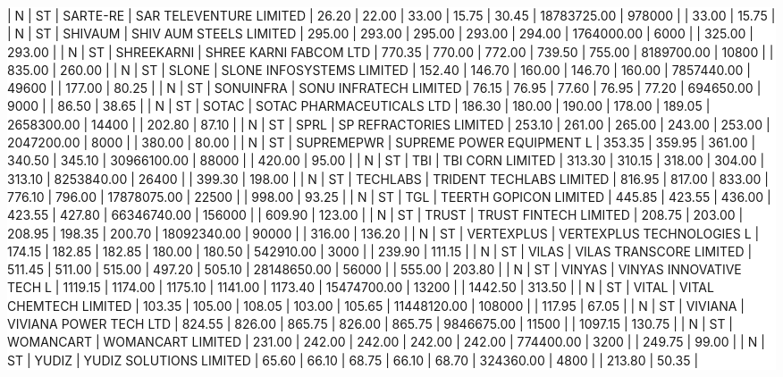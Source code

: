 | N | ST | SARTE-RE | SAR TELEVENTURE LIMITED | 26.20 | 22.00 | 33.00 | 15.75 | 30.45 | 18783725.00 | 978000 |  | 33.00 | 15.75 |
| N | ST | SHIVAUM | SHIV AUM STEELS LIMITED | 295.00 | 293.00 | 295.00 | 293.00 | 294.00 | 1764000.00 | 6000 |  | 325.00 | 293.00 |
| N | ST | SHREEKARNI | SHREE KARNI FABCOM LTD | 770.35 | 770.00 | 772.00 | 739.50 | 755.00 | 8189700.00 | 10800 |  | 835.00 | 260.00 |
| N | ST | SLONE | SLONE INFOSYSTEMS LIMITED | 152.40 | 146.70 | 160.00 | 146.70 | 160.00 | 7857440.00 | 49600 |  | 177.00 | 80.25 |
| N | ST | SONUINFRA | SONU INFRATECH LIMITED | 76.15 | 76.95 | 77.60 | 76.95 | 77.20 | 694650.00 | 9000 |  | 86.50 | 38.65 |
| N | ST | SOTAC | SOTAC PHARMACEUTICALS LTD | 186.30 | 180.00 | 190.00 | 178.00 | 189.05 | 2658300.00 | 14400 |  | 202.80 | 87.10 |
| N | ST | SPRL | SP REFRACTORIES LIMITED | 253.10 | 261.00 | 265.00 | 243.00 | 253.00 | 2047200.00 | 8000 |  | 380.00 | 80.00 |
| N | ST | SUPREMEPWR | SUPREME POWER EQUIPMENT L | 353.35 | 359.95 | 361.00 | 340.50 | 345.10 | 30966100.00 | 88000 |  | 420.00 | 95.00 |
| N | ST | TBI | TBI CORN LIMITED | 313.30 | 310.15 | 318.00 | 304.00 | 313.10 | 8253840.00 | 26400 |  | 399.30 | 198.00 |
| N | ST | TECHLABS | TRIDENT TECHLABS LIMITED | 816.95 | 817.00 | 833.00 | 776.10 | 796.00 | 17878075.00 | 22500 |  | 998.00 | 93.25 |
| N | ST | TGL | TEERTH GOPICON LIMITED | 445.85 | 423.55 | 436.00 | 423.55 | 427.80 | 66346740.00 | 156000 |  | 609.90 | 123.00 |
| N | ST | TRUST | TRUST FINTECH LIMITED | 208.75 | 203.00 | 208.95 | 198.35 | 200.70 | 18092340.00 | 90000 |  | 316.00 | 136.20 |
| N | ST | VERTEXPLUS | VERTEXPLUS TECHNOLOGIES L | 174.15 | 182.85 | 182.85 | 180.00 | 180.50 | 542910.00 | 3000 |  | 239.90 | 111.15 |
| N | ST | VILAS | VILAS TRANSCORE LIMITED | 511.45 | 511.00 | 515.00 | 497.20 | 505.10 | 28148650.00 | 56000 |  | 555.00 | 203.80 |
| N | ST | VINYAS | VINYAS INNOVATIVE TECH L | 1119.15 | 1174.00 | 1175.10 | 1141.00 | 1173.40 | 15474700.00 | 13200 |  | 1442.50 | 313.50 |
| N | ST | VITAL | VITAL CHEMTECH LIMITED | 103.35 | 105.00 | 108.05 | 103.00 | 105.65 | 11448120.00 | 108000 |  | 117.95 | 67.05 |
| N | ST | VIVIANA | VIVIANA POWER TECH LTD | 824.55 | 826.00 | 865.75 | 826.00 | 865.75 | 9846675.00 | 11500 |  | 1097.15 | 130.75 |
| N | ST | WOMANCART | WOMANCART LIMITED | 231.00 | 242.00 | 242.00 | 242.00 | 242.00 | 774400.00 | 3200 |  | 249.75 | 99.00 |
| N | ST | YUDIZ | YUDIZ SOLUTIONS LIMITED | 65.60 | 66.10 | 68.75 | 66.10 | 68.70 | 324360.00 | 4800 |  | 213.80 | 50.35 |



